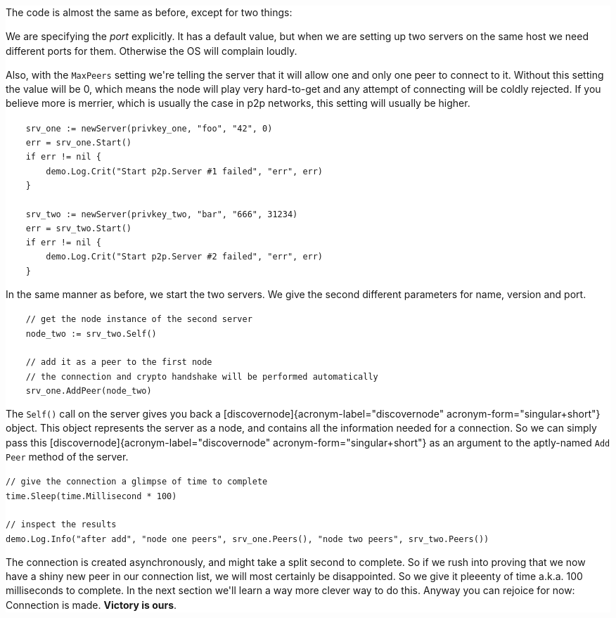 The code is almost the same as before, except for two things:

We are specifying the *port* explicitly. It has a default value, but
when we are setting up two servers on the same host we need different
ports for them. Otherwise the OS will complain loudly.

Also, with the `MaxPeers` setting we're telling the server that it will
allow one and only one peer to connect to it. Without this setting the
value will be 0, which means the node will play very hard-to-get and any
attempt of connecting will be coldly rejected. If you believe more is
merrier, which is usually the case in p2p networks, this setting will
usually be higher.

    	srv_one := newServer(privkey_one, "foo", "42", 0)
    	err = srv_one.Start()
    	if err != nil {
    		demo.Log.Crit("Start p2p.Server #1 failed", "err", err)
    	}

    	srv_two := newServer(privkey_two, "bar", "666", 31234)
    	err = srv_two.Start()
    	if err != nil {
    		demo.Log.Crit("Start p2p.Server #2 failed", "err", err)
    	}

In the same manner as before, we start the two servers. We give the
second different parameters for name, version and port.

    	// get the node instance of the second server
    	node_two := srv_two.Self()

    	// add it as a peer to the first node
    	// the connection and crypto handshake will be performed automatically
    	srv_one.AddPeer(node_two)

The `Self()` call on the server gives you back a
[discovernode]{acronym-label="discovernode"
acronym-form="singular+short"} object. This object represents the server
as a node, and contains all the information needed for a connection. So
we can simply pass this [discovernode]{acronym-label="discovernode"
acronym-form="singular+short"} as an argument to the aptly-named
`AddPeer` method of the server.

    // give the connection a glimpse of time to complete
    time.Sleep(time.Millisecond * 100)

    // inspect the results
    demo.Log.Info("after add", "node one peers", srv_one.Peers(), "node two peers", srv_two.Peers())

The connection is created asynchronously, and might take a split second
to complete. So if we rush into proving that we now have a shiny new
peer in our connection list, we will most certainly be disappointed. So
we give it pleeenty of time a.k.a. 100 milliseconds to complete. In the
next section we'll learn a way more clever way to do this. Anyway you
can rejoice for now: Connection is made. **Victory is ours**.


[^1]: we will be truncating long hex strings in these tutorials. This is
[^2]: actually, there are some data types you cannot use. int is one of